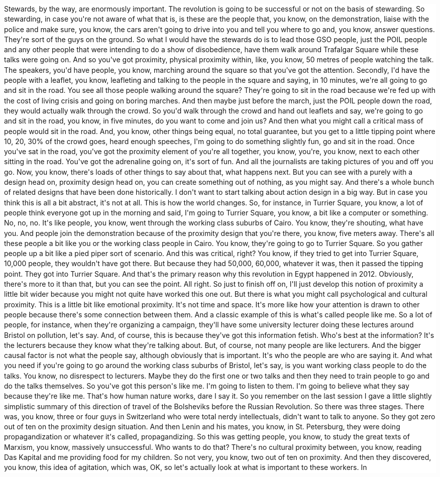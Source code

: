 Stewards, by the way, are enormously important. The revolution is going to be successful or not on the basis of stewarding. So stewarding, in case you're not aware of what that is, is these are the people that, you know, on the demonstration, liaise with the police and make sure, you know, the cars aren't going to drive into you and tell you where to go and, you know, answer questions. They're sort of the guys on the ground. So what I would have the stewards do is to lead those GSO people, just the POIL people and any other people that were intending to do a show of disobedience, have them walk around Trafalgar Square while these talks were going on. And so you've got proximity, physical proximity within, like, you know, 50 metres of people watching the talk. The speakers, you'd have people, you know, marching around the square so that you've got the attention. Secondly, I'd have the people with a leaflet, you know, leafleting and talking to the people in the square and saying, in 10 minutes, we're all going to go and sit in the road. You see all those people walking around the square? They're going to sit in the road because we're fed up with the cost of living crisis and going on boring marches. And then maybe just before the march, just the POIL people down the road, they would actually walk through the crowd. So you'd walk through the crowd and hand out leaflets and say, we're going to go and sit in the road, you know, in five minutes, do you want to come and join us? And then what you might call a critical mass of people would sit in the road. And, you know, other things being equal, no total guarantee, but you get to a little tipping point where 10, 20, 30% of the crowd goes, heard enough speeches, I'm going to do something slightly fun, go and sit in the road. Once you've sat in the road, you've got the proximity element of you're all together, you know, you're, you know, next to each other sitting in the road. You've got the adrenaline going on, it's sort of fun. And all the journalists are taking pictures of you and off you go. Now, you know, there's loads of other things to say about that, what happens next. But you can see with a purely with a design head on, proximity design head on, you can create something out of nothing, as you might say. And there's a whole bunch of related designs that have been done historically. I don't want to start talking about action design in a big way. But in case you think this is all a bit abstract, it's not at all. This is how the world changes. So, for instance, in Turrier Square, you know, a lot of people think everyone got up in the morning and said, I'm going to Turrier Square, you know, a bit like a computer or something. No, no, no. It's like people, you know, went through the working class suburbs of Cairo. You know, they're shouting, what have you. And people join the demonstration because of the proximity design that you're there, you know, five meters away. There's all these people a bit like you or the working class people in Cairo. You know, they're going to go to Turrier Square. So you gather people up a bit like a pied piper sort of scenario. And this was critical, right? You know, if they tried to get into Turrier Square, 10,000 people, they wouldn't have got there. But because they had 50,000, 60,000, whatever it was, then it passed the tipping point. They got into Turrier Square. And that's the primary reason why this revolution in Egypt happened in 2012. Obviously, there's more to it than that, but you can see the point. All right. So just to finish off on, I'll just develop this notion of proximity a little bit wider because you might not quite have worked this one out. But there is what you might call psychological and cultural proximity. This is a little bit like emotional proximity. It's not time and space. It's more like how your attention is drawn to other people because there's some connection between them. And a classic example of this is what's called people like me. So a lot of people, for instance, when they're organizing a campaign, they'll have some university lecturer doing these lectures around Bristol on pollution, let's say. And, of course, this is because they've got this information fetish. Who's best at the information? It's the lecturers because they know what they're talking about. But, of course, not many people are like lecturers. And the bigger causal factor is not what the people say, although obviously that is important. It's who the people are who are saying it. And what you need if you're going to go around the working class suburbs of Bristol, let's say, is you want working class people to do the talks. You know, no disrespect to lecturers. Maybe they do the first one or two talks and then they need to train people to go and do the talks themselves. So you've got this person's like me. I'm going to listen to them. I'm going to believe what they say because they're like me. That's how human nature works, dare I say it. So you remember on the last session I gave a little slightly simplistic summary of this direction of travel of the Bolsheviks before the Russian Revolution. So there was three stages. There was, you know, three or four guys in Switzerland who were total nerdy intellectuals, didn't want to talk to anyone. So they got zero out of ten on the proximity design situation. And then Lenin and his mates, you know, in St. Petersburg, they were doing propagandization or whatever it's called, propagandizing. So this was getting people, you know, to study the great texts of Marxism, you know, massively unsuccessful. Who wants to do that? There's no cultural proximity between, you know, reading Das Kapital and me providing food for my children. So not very, you know, two out of ten on proximity. And then they discovered, you know, this idea of agitation, which was, OK, so let's actually look at what is important to these workers. In